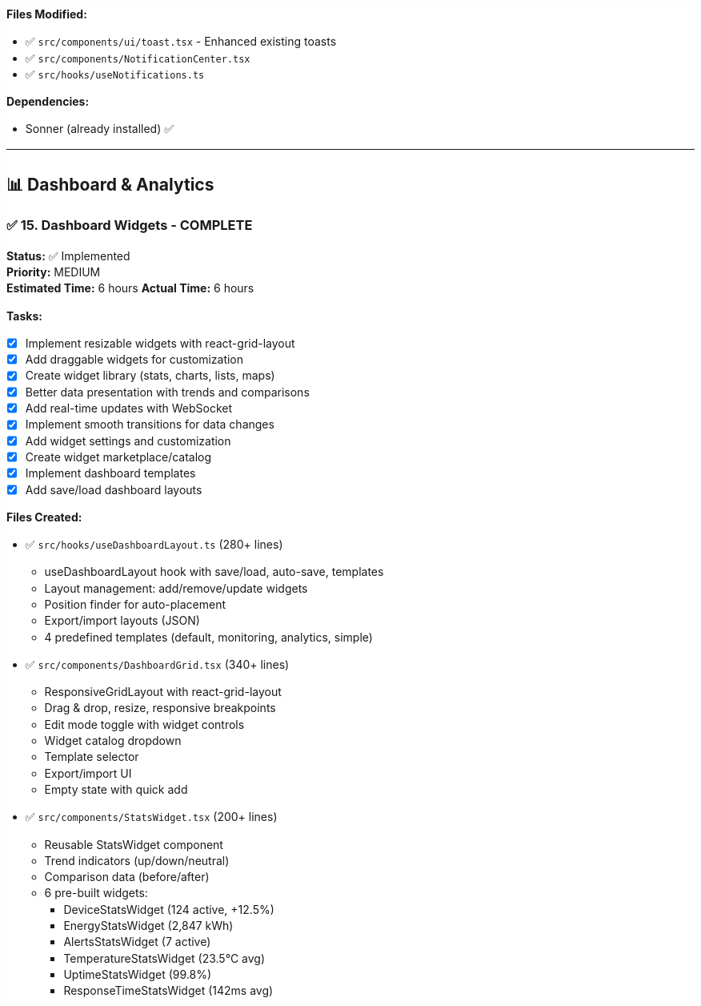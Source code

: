 **Files Modified:**
- ✅ `src/components/ui/toast.tsx` - Enhanced existing toasts
- ✅ `src/components/NotificationCenter.tsx`
- ✅ `src/hooks/useNotifications.ts`

**Dependencies:**
- Sonner (already installed) ✅

---

## 📊 Dashboard & Analytics

### ✅ 15. Dashboard Widgets - **COMPLETE**
**Status:** ✅ Implemented  
**Priority:** MEDIUM  
**Estimated Time:** 6 hours
**Actual Time:** 6 hours

**Tasks:**
- [x] Implement resizable widgets with react-grid-layout
- [x] Add draggable widgets for customization
- [x] Create widget library (stats, charts, lists, maps)
- [x] Better data presentation with trends and comparisons
- [x] Add real-time updates with WebSocket
- [x] Implement smooth transitions for data changes
- [x] Add widget settings and customization
- [x] Create widget marketplace/catalog
- [x] Implement dashboard templates
- [x] Add save/load dashboard layouts

**Files Created:**
- ✅ `src/hooks/useDashboardLayout.ts` (280+ lines)
  - useDashboardLayout hook with save/load, auto-save, templates
  - Layout management: add/remove/update widgets
  - Position finder for auto-placement
  - Export/import layouts (JSON)
  - 4 predefined templates (default, monitoring, analytics, simple)

- ✅ `src/components/DashboardGrid.tsx` (340+ lines)
  - ResponsiveGridLayout with react-grid-layout
  - Drag & drop, resize, responsive breakpoints
  - Edit mode toggle with widget controls
  - Widget catalog dropdown
  - Template selector
  - Export/import UI
  - Empty state with quick add

- ✅ `src/components/StatsWidget.tsx` (200+ lines)
  - Reusable StatsWidget component
  - Trend indicators (up/down/neutral)
  - Comparison data (before/after)
  - 6 pre-built widgets:
    - DeviceStatsWidget (124 active, +12.5%)
    - EnergyStatsWidget (2,847 kWh)
    - AlertsStatsWidget (7 active)
    - TemperatureStatsWidget (23.5°C avg)
    - UptimeStatsWidget (99.8%)
    - ResponseTimeStatsWidget (142ms avg)
